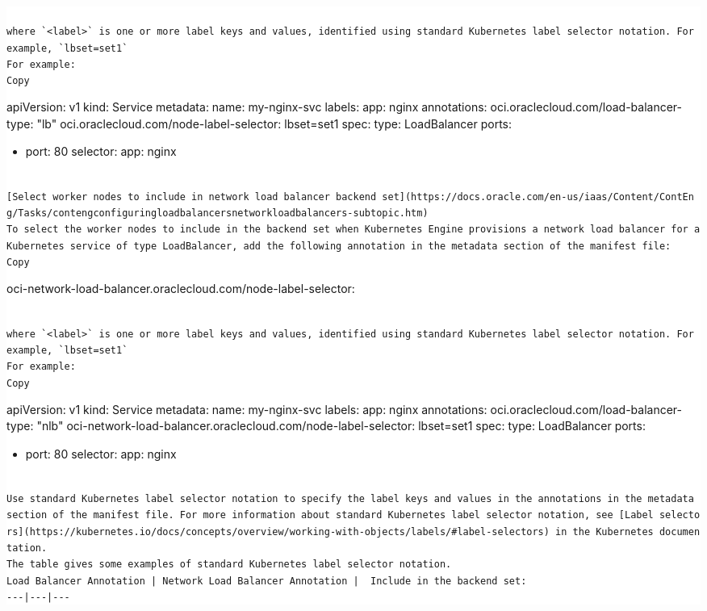 ```

where `<label>` is one or more label keys and values, identified using standard Kubernetes label selector notation. For example, `lbset=set1`
For example: 
Copy
```

apiVersion: v1
kind: Service
metadata:
 name: my-nginx-svc
 labels:
  app: nginx
 annotations:
  oci.oraclecloud.com/load-balancer-type: "lb"
  oci.oraclecloud.com/node-label-selector: lbset=set1
spec:
 type: LoadBalancer
 ports:
 - port: 80
 selector:
  app: nginx
```

[Select worker nodes to include in network load balancer backend set](https://docs.oracle.com/en-us/iaas/Content/ContEng/Tasks/contengconfiguringloadbalancersnetworkloadbalancers-subtopic.htm)
To select the worker nodes to include in the backend set when Kubernetes Engine provisions a network load balancer for a Kubernetes service of type LoadBalancer, add the following annotation in the metadata section of the manifest file:
Copy
```
oci-network-load-balancer.oraclecloud.com/node-label-selector: <label>
```

where `<label>` is one or more label keys and values, identified using standard Kubernetes label selector notation. For example, `lbset=set1`
For example: 
Copy
```

apiVersion: v1
kind: Service
metadata:
 name: my-nginx-svc
 labels:
  app: nginx
 annotations:
  oci.oraclecloud.com/load-balancer-type: "nlb"
  oci-network-load-balancer.oraclecloud.com/node-label-selector: lbset=set1
spec:
 type: LoadBalancer
 ports:
 - port: 80
 selector:
  app: nginx
```

Use standard Kubernetes label selector notation to specify the label keys and values in the annotations in the metadata section of the manifest file. For more information about standard Kubernetes label selector notation, see [Label selectors](https://kubernetes.io/docs/concepts/overview/working-with-objects/labels/#label-selectors) in the Kubernetes documentation. 
The table gives some examples of standard Kubernetes label selector notation.
Load Balancer Annotation | Network Load Balancer Annotation |  Include in the backend set:  
---|---|---  
```